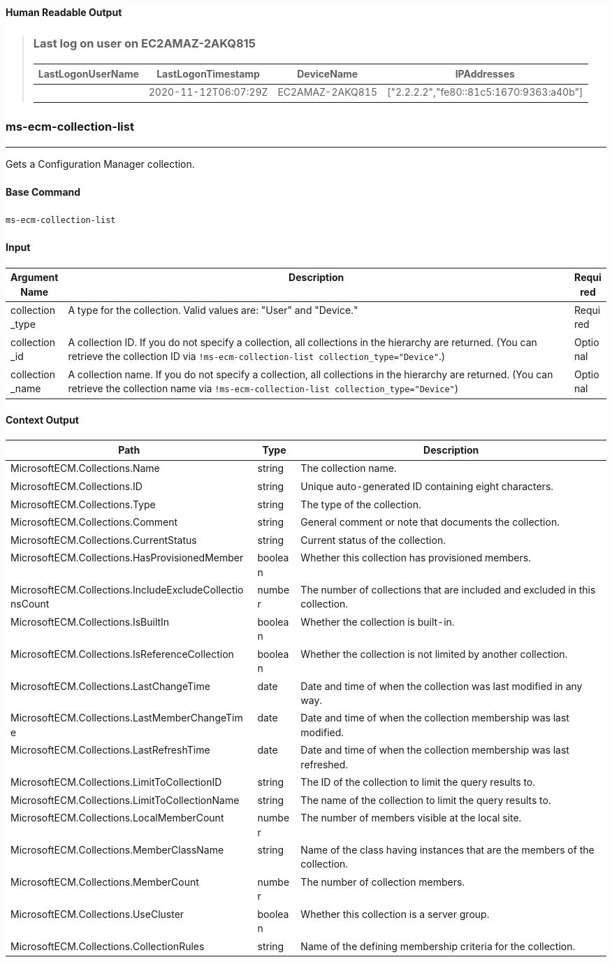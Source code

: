 #### Human Readable Output

>### Last log on user on EC2AMAZ-2AKQ815
>
>| LastLogonUserName | LastLogonTimestamp | DeviceName | IPAddresses
>| --- | --- | --- | ---
>|  | 2020\-11\-12T06:07:29Z | EC2AMAZ\-2AKQ815 | \["2.2.2.2","fe80::81c5:1670:9363:a40b"\]


### ms-ecm-collection-list

***
Gets a Configuration Manager collection.


#### Base Command

`ms-ecm-collection-list`

#### Input

| **Argument Name** | **Description** | **Required** |
| --- | --- | --- |
| collection_type | A type for the collection. Valid values are: "User" and "Device." | Required | 
| collection_id | A collection ID. If you do not specify a collection, all collections in the hierarchy are returned. (You can retrieve the collection ID via `!ms-ecm-collection-list collection_type="Device"`.) | Optional | 
| collection_name | A collection name. If you do not specify a collection, all collections in the hierarchy are returned. (You can retrieve the collection name via `!ms-ecm-collection-list collection_type="Device"`) | Optional | 


#### Context Output

| **Path** | **Type** | **Description** |
| --- | --- | --- |
| MicrosoftECM.Collections.Name | string | The collection name. | 
| MicrosoftECM.Collections.ID | string | Unique auto-generated ID containing eight characters. | 
| MicrosoftECM.Collections.Type | string | The type of the collection. | 
| MicrosoftECM.Collections.Comment | string | General comment or note that documents the collection. | 
| MicrosoftECM.Collections.CurrentStatus | string | Current status of the collection. | 
| MicrosoftECM.Collections.HasProvisionedMember | boolean | Whether this collection has provisioned members. | 
| MicrosoftECM.Collections.IncludeExcludeCollectionsCount | number | The number of collections that are included and excluded in this collection. | 
| MicrosoftECM.Collections.IsBuiltIn | boolean | Whether the collection is built-in. | 
| MicrosoftECM.Collections.IsReferenceCollection | boolean | Whether the collection is not limited by another collection. | 
| MicrosoftECM.Collections.LastChangeTime | date | Date and time of when the collection was last modified in any way. | 
| MicrosoftECM.Collections.LastMemberChangeTime | date | Date and time of when the collection membership was last modified. | 
| MicrosoftECM.Collections.LastRefreshTime | date | Date and time of when the collection membership was last refreshed. | 
| MicrosoftECM.Collections.LimitToCollectionID | string | The ID of the collection to limit the query results to. | 
| MicrosoftECM.Collections.LimitToCollectionName | string | The name of the collection to limit the query results to. | 
| MicrosoftECM.Collections.LocalMemberCount | number | The number of members visible at the local site. | 
| MicrosoftECM.Collections.MemberClassName | string | Name of the class having instances that are the members of the collection. | 
| MicrosoftECM.Collections.MemberCount | number | The number of collection members. | 
| MicrosoftECM.Collections.UseCluster | boolean | Whether this collection is a server group. | 
| MicrosoftECM.Collections.CollectionRules | string | Name of the defining membership criteria for the collection. | 
